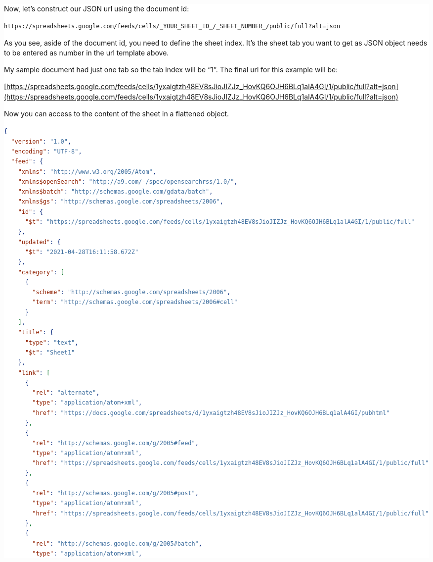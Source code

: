 Now, let’s construct our JSON url using the document id:

```
https://spreadsheets.google.com/feeds/cells/_YOUR_SHEET_ID_/_SHEET_NUMBER_/public/full?alt=json
```

As you see, aside of the document id, you need to define the sheet index. It’s the sheet tab you want to get as JSON object needs to be entered as number in the url template above.

My sample document had just one tab so the tab index will be “1”. The final url for this example will be:

[https://spreadsheets.google.com/feeds/cells/1yxaigtzh48EV8sJioJIZJz_HovKQ6OJH6BLq1alA4GI/1/public/full?alt=json](https://spreadsheets.google.com/feeds/cells/1yxaigtzh48EV8sJioJIZJz_HovKQ6OJH6BLq1alA4GI/1/public/full?alt=json)

Now you can access to the content of the sheet in a flattened object. 

```json
{
  "version": "1.0",
  "encoding": "UTF-8",
  "feed": {
    "xmlns": "http://www.w3.org/2005/Atom",
    "xmlns$openSearch": "http://a9.com/-/spec/opensearchrss/1.0/",
    "xmlns$batch": "http://schemas.google.com/gdata/batch",
    "xmlns$gs": "http://schemas.google.com/spreadsheets/2006",
    "id": {
      "$t": "https://spreadsheets.google.com/feeds/cells/1yxaigtzh48EV8sJioJIZJz_HovKQ6OJH6BLq1alA4GI/1/public/full"
    },
    "updated": {
      "$t": "2021-04-28T16:11:58.672Z"
    },
    "category": [
      {
        "scheme": "http://schemas.google.com/spreadsheets/2006",
        "term": "http://schemas.google.com/spreadsheets/2006#cell"
      }
    ],
    "title": {
      "type": "text",
      "$t": "Sheet1"
    },
    "link": [
      {
        "rel": "alternate",
        "type": "application/atom+xml",
        "href": "https://docs.google.com/spreadsheets/d/1yxaigtzh48EV8sJioJIZJz_HovKQ6OJH6BLq1alA4GI/pubhtml"
      },
      {
        "rel": "http://schemas.google.com/g/2005#feed",
        "type": "application/atom+xml",
        "href": "https://spreadsheets.google.com/feeds/cells/1yxaigtzh48EV8sJioJIZJz_HovKQ6OJH6BLq1alA4GI/1/public/full"
      },
      {
        "rel": "http://schemas.google.com/g/2005#post",
        "type": "application/atom+xml",
        "href": "https://spreadsheets.google.com/feeds/cells/1yxaigtzh48EV8sJioJIZJz_HovKQ6OJH6BLq1alA4GI/1/public/full"
      },
      {
        "rel": "http://schemas.google.com/g/2005#batch",
        "type": "application/atom+xml",
```